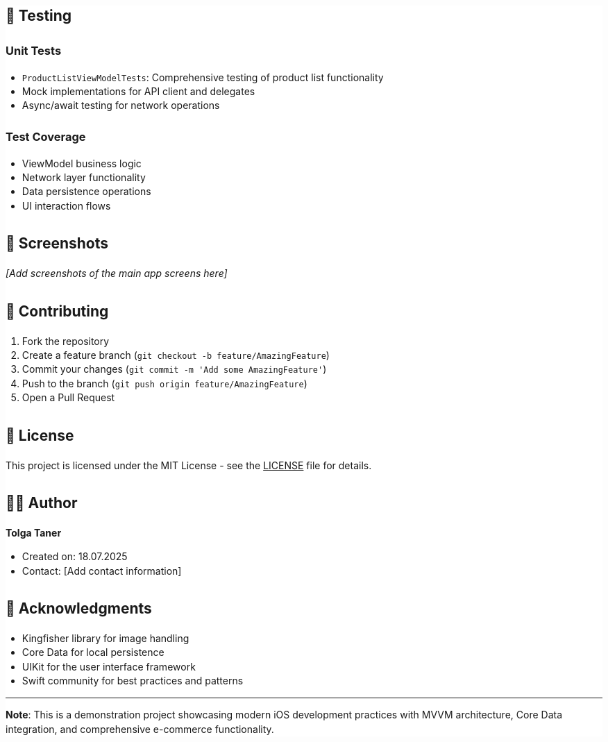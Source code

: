 ## 🧪 Testing

### Unit Tests
- `ProductListViewModelTests`: Comprehensive testing of product list functionality
- Mock implementations for API client and delegates
- Async/await testing for network operations

### Test Coverage
- ViewModel business logic
- Network layer functionality
- Data persistence operations
- UI interaction flows

## 📱 Screenshots

*[Add screenshots of the main app screens here]*

## 🤝 Contributing

1. Fork the repository
2. Create a feature branch (`git checkout -b feature/AmazingFeature`)
3. Commit your changes (`git commit -m 'Add some AmazingFeature'`)
4. Push to the branch (`git push origin feature/AmazingFeature`)
5. Open a Pull Request

## 📄 License

This project is licensed under the MIT License - see the [LICENSE](LICENSE) file for details.

## 👨‍💻 Author

**Tolga Taner**
- Created on: 18.07.2025
- Contact: [Add contact information]

## 🙏 Acknowledgments

- Kingfisher library for image handling
- Core Data for local persistence
- UIKit for the user interface framework
- Swift community for best practices and patterns

---

**Note**: This is a demonstration project showcasing modern iOS development practices with MVVM architecture, Core Data integration, and comprehensive e-commerce functionality. 